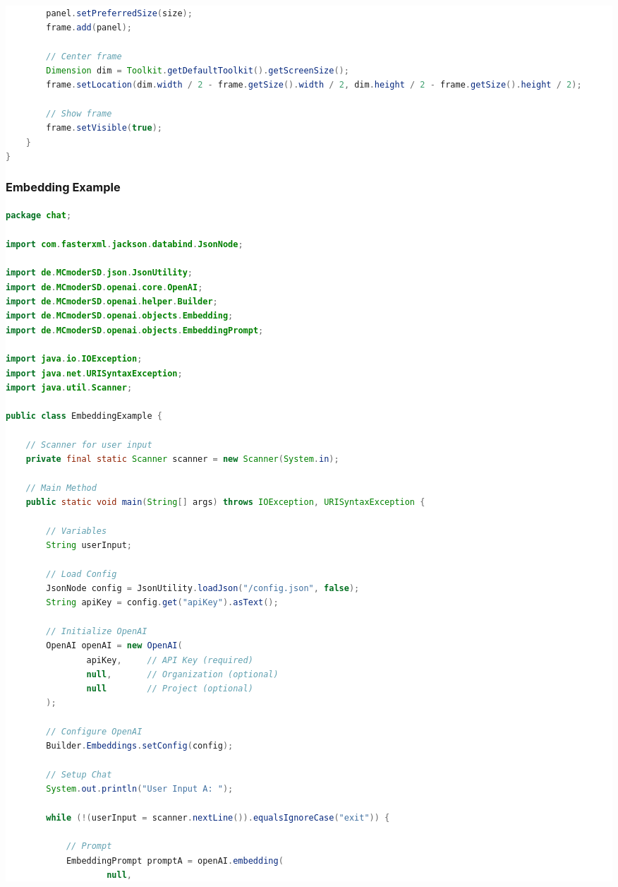 ```java
        panel.setPreferredSize(size);
        frame.add(panel);

        // Center frame
        Dimension dim = Toolkit.getDefaultToolkit().getScreenSize();
        frame.setLocation(dim.width / 2 - frame.getSize().width / 2, dim.height / 2 - frame.getSize().height / 2);

        // Show frame
        frame.setVisible(true);
    }
}
```

### Embedding Example
```java
package chat;

import com.fasterxml.jackson.databind.JsonNode;

import de.MCmoderSD.json.JsonUtility;
import de.MCmoderSD.openai.core.OpenAI;
import de.MCmoderSD.openai.helper.Builder;
import de.MCmoderSD.openai.objects.Embedding;
import de.MCmoderSD.openai.objects.EmbeddingPrompt;

import java.io.IOException;
import java.net.URISyntaxException;
import java.util.Scanner;

public class EmbeddingExample {

    // Scanner for user input
    private final static Scanner scanner = new Scanner(System.in);

    // Main Method
    public static void main(String[] args) throws IOException, URISyntaxException {

        // Variables
        String userInput;

        // Load Config
        JsonNode config = JsonUtility.loadJson("/config.json", false);
        String apiKey = config.get("apiKey").asText();

        // Initialize OpenAI
        OpenAI openAI = new OpenAI(
                apiKey,     // API Key (required)
                null,       // Organization (optional)
                null        // Project (optional)
        );

        // Configure OpenAI
        Builder.Embeddings.setConfig(config);

        // Setup Chat
        System.out.println("User Input A: ");

        while (!(userInput = scanner.nextLine()).equalsIgnoreCase("exit")) {

            // Prompt
            EmbeddingPrompt promptA = openAI.embedding(
                    null,
```